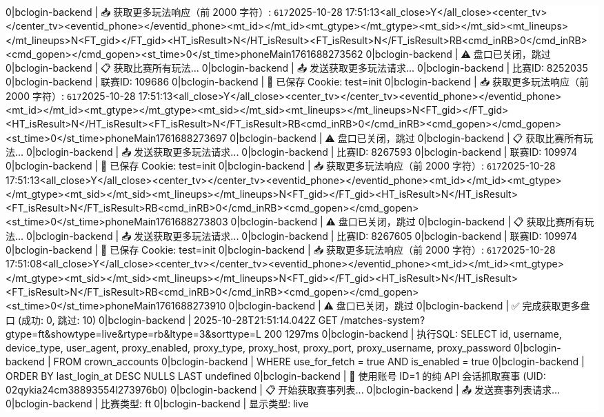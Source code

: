 0|bclogin-backend  | 📥 获取更多玩法响应（前 2000 字符）: <?xml version="1.0" encoding="UTF-8"?><serverresponse sip="74.69"><code>617</code><systime>2025-10-28 17:51:13</systime><all_close>Y</all_close><center_tv></center_tv><eventid></eventid><eventid_phone></eventid_phone><mt></mt><mt_id></mt_id><mt_gtype></mt_gtype><mt_sid></mt_sid><mt_lineups></mt_lineups><nowMode></nowMode><hasEC>N</hasEC><ecid></ecid><FT_gid><gid id="" master="Y" /></FT_gid><FTscoreH></FTscoreH><FTscoreC></FTscoreC><HT_isResult>N</HT_isResult><FT_isResult>N</FT_isResult><showtype>RB</showtype><cmd_inRB>0</cmd_inRB><cmd_gopen></cmd_gopen><st_time>0</st_time><device>phone</device><filter>Main</filter><ts>1761688273562</ts></serverresponse>
0|bclogin-backend  | ⚠️ 盘口已关闭，跳过
0|bclogin-backend  | 📋 获取比赛所有玩法...
0|bclogin-backend  | 📤 发送获取更多玩法请求...
0|bclogin-backend  |    比赛ID: 8252035
0|bclogin-backend  |    联赛ID: 109686
0|bclogin-backend  | 🍪 已保存 Cookie: test=init
0|bclogin-backend  | 📥 获取更多玩法响应（前 2000 字符）: <?xml version="1.0" encoding="UTF-8"?><serverresponse sip="74.203"><code>617</code><systime>2025-10-28 17:51:13</systime><all_close>Y</all_close><center_tv></center_tv><eventid></eventid><eventid_phone></eventid_phone><mt></mt><mt_id></mt_id><mt_gtype></mt_gtype><mt_sid></mt_sid><mt_lineups></mt_lineups><nowMode></nowMode><hasEC>N</hasEC><ecid></ecid><FT_gid><gid id="" master="Y" /></FT_gid><FTscoreH></FTscoreH><FTscoreC></FTscoreC><HT_isResult>N</HT_isResult><FT_isResult>N</FT_isResult><showtype>RB</showtype><cmd_inRB>0</cmd_inRB><cmd_gopen></cmd_gopen><st_time>0</st_time><device>phone</device><filter>Main</filter><ts>1761688273697</ts></serverresponse>
0|bclogin-backend  | ⚠️ 盘口已关闭，跳过
0|bclogin-backend  | 📋 获取比赛所有玩法...
0|bclogin-backend  | 📤 发送获取更多玩法请求...
0|bclogin-backend  |    比赛ID: 8267593
0|bclogin-backend  |    联赛ID: 109974
0|bclogin-backend  | 🍪 已保存 Cookie: test=init
0|bclogin-backend  | 📥 获取更多玩法响应（前 2000 字符）: <?xml version="1.0" encoding="UTF-8"?><serverresponse sip="74.21"><code>617</code><systime>2025-10-28 17:51:13</systime><all_close>Y</all_close><center_tv></center_tv><eventid></eventid><eventid_phone></eventid_phone><mt></mt><mt_id></mt_id><mt_gtype></mt_gtype><mt_sid></mt_sid><mt_lineups></mt_lineups><nowMode></nowMode><hasEC>N</hasEC><ecid></ecid><FT_gid><gid id="" master="Y" /></FT_gid><FTscoreH></FTscoreH><FTscoreC></FTscoreC><HT_isResult>N</HT_isResult><FT_isResult>N</FT_isResult><showtype>RB</showtype><cmd_inRB>0</cmd_inRB><cmd_gopen></cmd_gopen><st_time>0</st_time><device>phone</device><filter>Main</filter><ts>1761688273803</ts></serverresponse>
0|bclogin-backend  | ⚠️ 盘口已关闭，跳过
0|bclogin-backend  | 📋 获取比赛所有玩法...
0|bclogin-backend  | 📤 发送获取更多玩法请求...
0|bclogin-backend  |    比赛ID: 8267605
0|bclogin-backend  |    联赛ID: 109974
0|bclogin-backend  | 🍪 已保存 Cookie: test=init
0|bclogin-backend  | 📥 获取更多玩法响应（前 2000 字符）: <?xml version="1.0" encoding="UTF-8"?><serverresponse sip="74.203"><code>617</code><systime>2025-10-28 17:51:08</systime><all_close>Y</all_close><center_tv></center_tv><eventid></eventid><eventid_phone></eventid_phone><mt></mt><mt_id></mt_id><mt_gtype></mt_gtype><mt_sid></mt_sid><mt_lineups></mt_lineups><nowMode></nowMode><hasEC>N</hasEC><ecid></ecid><FT_gid><gid id="" master="Y" /></FT_gid><FTscoreH></FTscoreH><FTscoreC></FTscoreC><HT_isResult>N</HT_isResult><FT_isResult>N</FT_isResult><showtype>RB</showtype><cmd_inRB>0</cmd_inRB><cmd_gopen></cmd_gopen><st_time>0</st_time><device>phone</device><filter>Main</filter><ts>1761688273910</ts></serverresponse>
0|bclogin-backend  | ⚠️ 盘口已关闭，跳过
0|bclogin-backend  | ✅ 完成获取更多盘口 (成功: 0, 跳过: 10)
0|bclogin-backend  | 2025-10-28T21:51:14.042Z GET /matches-system?gtype=ft&showtype=live&rtype=rb&ltype=3&sorttype=L 200 1297ms
0|bclogin-backend  | 执行SQL: SELECT id, username, device_type, user_agent, proxy_enabled, proxy_type, proxy_host, proxy_port, proxy_username, proxy_password
0|bclogin-backend  |          FROM crown_accounts
0|bclogin-backend  |          WHERE use_for_fetch = true AND is_enabled = true
0|bclogin-backend  |          ORDER BY last_login_at DESC NULLS LAST undefined
0|bclogin-backend  | 📌 使用账号 ID=1 的纯 API 会话抓取赛事 (UID: 02qykia24cm38893554l273976b0)
0|bclogin-backend  | 📋 开始获取赛事列表...
0|bclogin-backend  | 📤 发送赛事列表请求...
0|bclogin-backend  |    比赛类型: ft
0|bclogin-backend  |    显示类型: live